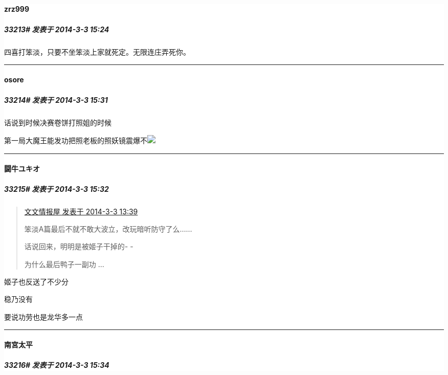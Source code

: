 ####  zrz999  
##### 33213#       发表于 2014-3-3 15:24




四喜打笨淡，只要不坐笨淡上家就死定。无限连庄弄死你。







*****

####  osore  
##### 33214#       发表于 2014-3-3 15:31




话说到时候决赛卷饼打照姐的时候

第一局大魔王能发功把照老板的照妖镜震爆不<img src="https://static.saraba1st.com/image/smiley/face/108.gif" referrerpolicy="no-referrer">







*****

####  闘牛ユキオ  
##### 33215#       发表于 2014-3-3 15:32



<blockquote><a href="httphttps://bbs.saraba1st.com/2b/forum.php?mod=redirect&amp;goto=findpost&amp;pid=24665703&amp;ptid=821720" target="_blank">文文情报屋 发表于 2014-3-3 13:39</a>

笨淡A篇最后不就不敢大波立，改玩暗听防守了么……

话说回来，明明是被姬子干掉的- -

为什么最后鸭子一副功 ...</blockquote>
姬子也反送了不少分

稳乃没有

要说功劳也是龙华多一点








*****

####  南宮太平  
##### 33216#       发表于 2014-3-3 15:34


